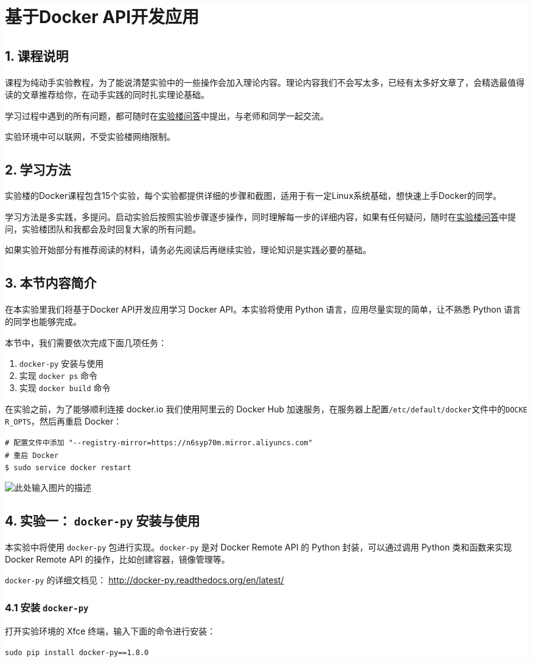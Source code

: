 # 基于Docker API开发应用

## 1. 课程说明

课程为纯动手实验教程，为了能说清楚实验中的一些操作会加入理论内容。理论内容我们不会写太多，已经有太多好文章了，会精选最值得读的文章推荐给你，在动手实践的同时扎实理论基础。

学习过程中遇到的所有问题，都可随时在[实验楼问答](https://www.shiyanlou.com/questions)中提出，与老师和同学一起交流。

实验环境中可以联网，不受实验楼网络限制。

## 2. 学习方法

实验楼的Docker课程包含15个实验，每个实验都提供详细的步骤和截图，适用于有一定Linux系统基础，想快速上手Docker的同学。

学习方法是多实践，多提问。启动实验后按照实验步骤逐步操作，同时理解每一步的详细内容，如果有任何疑问，随时在[实验楼问答](https://www.shiyanlou.com/questions/)中提问，实验楼团队和我都会及时回复大家的所有问题。

如果实验开始部分有推荐阅读的材料，请务必先阅读后再继续实验，理论知识是实践必要的基础。

## 3. 本节内容简介

在本实验里我们将基于Docker API开发应用学习 Docker API。本实验将使用 Python 语言，应用尽量实现的简单，让不熟悉 Python 语言的同学也能够完成。

本节中，我们需要依次完成下面几项任务：

1. `docker-py` 安装与使用
2. 实现 `docker ps` 命令
3. 实现 `docker build` 命令


在实验之前，为了能够顺利连接 docker.io 我们使用阿里云的 Docker Hub 加速服务，在服务器上配置`/etc/default/docker`文件中的`DOCKER_OPTS`，然后再重启 Docker：

```
# 配置文件中添加 "--registry-mirror=https://n6syp70m.mirror.aliyuncs.com"
# 重启 Docker
$ sudo service docker restart
```

![此处输入图片的描述](https://dn-anything-about-doc.qbox.me/document-uid13labid1713timestamp1458794123429.png/wm)

## 4. 实验一： `docker-py` 安装与使用

本实验中将使用 `docker-py` 包进行实现。`docker-py` 是对 Docker Remote API 的 Python 封装，可以通过调用 Python 类和函数来实现 Docker Remote API 的操作，比如创建容器，镜像管理等。

`docker-py` 的详细文档见： <http://docker-py.readthedocs.org/en/latest/>

### 4.1 安装 `docker-py`

打开实验环境的 Xfce 终端，输入下面的命令进行安装：

```
sudo pip install docker-py==1.8.0
```

